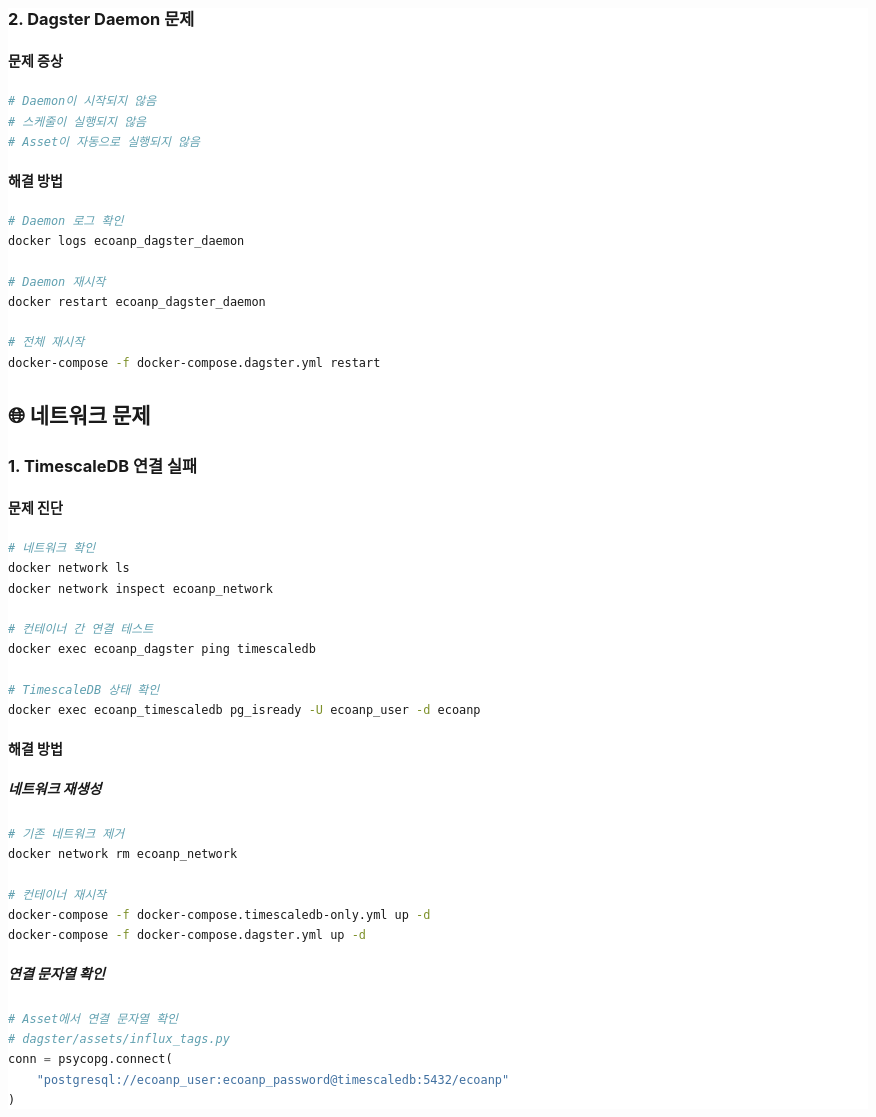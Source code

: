 ### 2. Dagster Daemon 문제

#### 문제 증상
```bash
# Daemon이 시작되지 않음
# 스케줄이 실행되지 않음
# Asset이 자동으로 실행되지 않음
```

#### 해결 방법
```bash
# Daemon 로그 확인
docker logs ecoanp_dagster_daemon

# Daemon 재시작
docker restart ecoanp_dagster_daemon

# 전체 재시작
docker-compose -f docker-compose.dagster.yml restart
```

## 🌐 네트워크 문제

### 1. TimescaleDB 연결 실패

#### 문제 진단
```bash
# 네트워크 확인
docker network ls
docker network inspect ecoanp_network

# 컨테이너 간 연결 테스트
docker exec ecoanp_dagster ping timescaledb

# TimescaleDB 상태 확인
docker exec ecoanp_timescaledb pg_isready -U ecoanp_user -d ecoanp
```

#### 해결 방법

##### 네트워크 재생성
```bash
# 기존 네트워크 제거
docker network rm ecoanp_network

# 컨테이너 재시작
docker-compose -f docker-compose.timescaledb-only.yml up -d
docker-compose -f docker-compose.dagster.yml up -d
```

##### 연결 문자열 확인
```python
# Asset에서 연결 문자열 확인
# dagster/assets/influx_tags.py
conn = psycopg.connect(
    "postgresql://ecoanp_user:ecoanp_password@timescaledb:5432/ecoanp"
)
```
